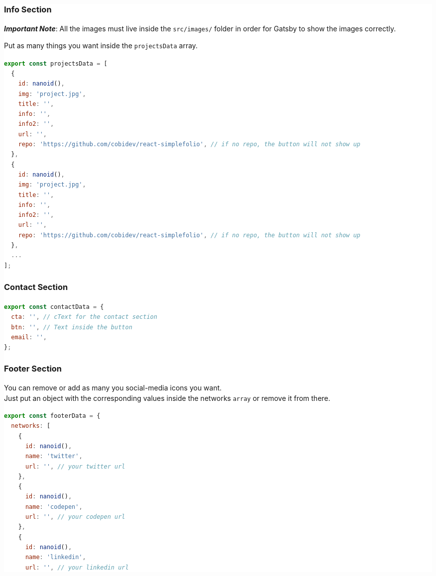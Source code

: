 ### Info Section

**_Important Note_**: All the images must live inside the `src/images/` folder in order for Gatsby to show the images correctly.

Put as many things you want inside the `projectsData` array.

```javascript
export const projectsData = [
  {
    id: nanoid(),
    img: 'project.jpg',
    title: '',
    info: '',
    info2: '',
    url: '',
    repo: 'https://github.com/cobidev/react-simplefolio', // if no repo, the button will not show up
  },
  {
    id: nanoid(),
    img: 'project.jpg',
    title: '',
    info: '',
    info2: '',
    url: '',
    repo: 'https://github.com/cobidev/react-simplefolio', // if no repo, the button will not show up
  },
  ...
];
```

### Contact Section

```javascript
export const contactData = {
  cta: '', // cText for the contact section
  btn: '', // Text inside the button
  email: '',
};
```

### Footer Section

You can remove or add as many you social-media icons you want.\
Just put an object with the corresponding values inside the networks `array` or remove it from there.

```javascript
export const footerData = {
  networks: [
    {
      id: nanoid(),
      name: 'twitter',
      url: '', // your twitter url
    },
    {
      id: nanoid(),
      name: 'codepen',
      url: '', // your codepen url
    },
    {
      id: nanoid(),
      name: 'linkedin',
      url: '', // your linkedin url
```